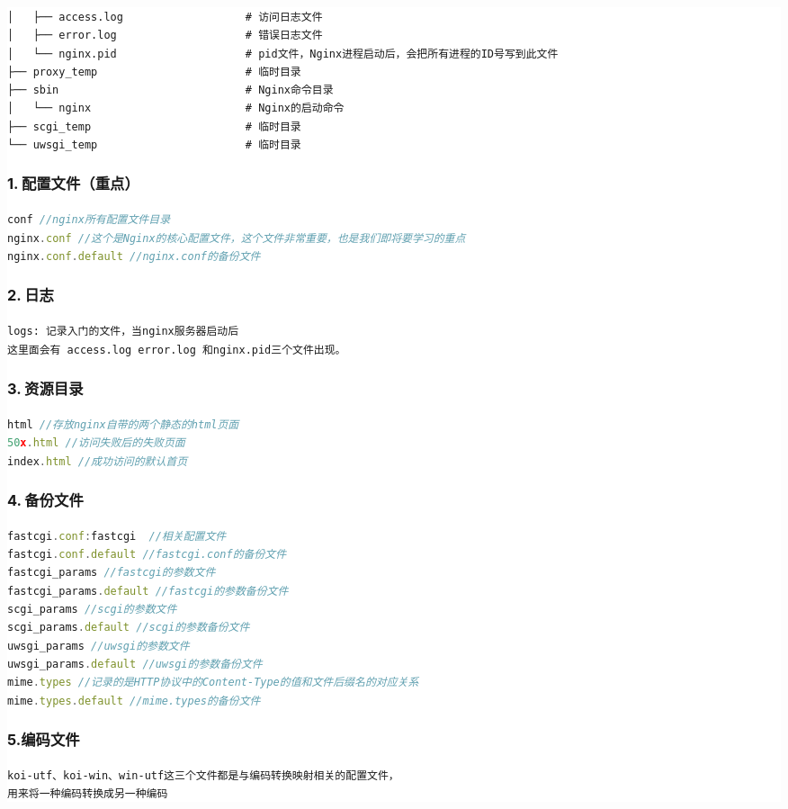 ```
│   ├── access.log                   # 访问日志文件
│   ├── error.log                    # 错误日志文件
│   └── nginx.pid                    # pid文件，Nginx进程启动后，会把所有进程的ID号写到此文件
├── proxy_temp                       # 临时目录
├── sbin                             # Nginx命令目录
│   └── nginx                        # Nginx的启动命令
├── scgi_temp                        # 临时目录
└── uwsgi_temp                       # 临时目录

```

### 1. 配置文件（重点）

```js
conf //nginx所有配置文件目录   
nginx.conf //这个是Nginx的核心配置文件，这个文件非常重要，也是我们即将要学习的重点   
nginx.conf.default //nginx.conf的备份文件  
```

### 2. 日志

```
logs: 记录入门的文件，当nginx服务器启动后
这里面会有 access.log error.log 和nginx.pid三个文件出现。
```

### 3. 资源目录

```js
html //存放nginx自带的两个静态的html页面   
50x.html //访问失败后的失败页面   
index.html //成功访问的默认首页 
```

### 4. 备份文件

```js
fastcgi.conf:fastcgi  //相关配置文件
fastcgi.conf.default //fastcgi.conf的备份文件
fastcgi_params //fastcgi的参数文件
fastcgi_params.default //fastcgi的参数备份文件
scgi_params //scgi的参数文件
scgi_params.default //scgi的参数备份文件
uwsgi_params //uwsgi的参数文件
uwsgi_params.default //uwsgi的参数备份文件
mime.types //记录的是HTTP协议中的Content-Type的值和文件后缀名的对应关系
mime.types.default //mime.types的备份文件
```

### 5.编码文件

```
koi-utf、koi-win、win-utf这三个文件都是与编码转换映射相关的配置文件，
用来将一种编码转换成另一种编码
```
